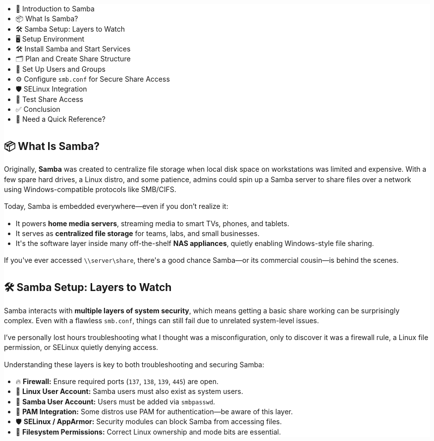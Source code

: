 <ul>
<li>🧰 Introduction to Samba</li>
<li>📦 What Is Samba?</li>
<li>🛠️ Samba Setup: Layers to Watch</li>
<li>🖥️ Setup Environment</li>
<li>🛠️ Install Samba and Start Services</li>
<li>🗂️ Plan and Create Share Structure</li>
<li>👥 Set Up Users and Groups</li>
<li>⚙️ Configure <code>smb.conf</code> for Secure Share Access</li>
<li>🛡️ SELinux Integration</li>
<li>🧪 Test Share Access</li>
<li>✅ Conclusion</li>
<li>🧭 Need a Quick Reference?</li>
</ul>


<h2>
  
  
  📦 What Is Samba?
</h2>

<p>Originally, <strong>Samba</strong> was created to centralize file storage when local disk space on workstations was limited and expensive. With a few spare hard drives, a Linux distro, and some patience, admins could spin up a Samba server to share files over a network using Windows-compatible protocols like SMB/CIFS.</p>

<p>Today, Samba is embedded everywhere—even if you don’t realize it:</p>

<ul>
<li>It powers <strong>home media servers</strong>, streaming media to smart TVs, phones, and tablets.</li>
<li>It serves as <strong>centralized file storage</strong> for teams, labs, and small businesses.</li>
<li>It's the software layer inside many off-the-shelf <strong>NAS appliances</strong>, quietly enabling Windows-style file sharing.</li>
</ul>

<p>If you've ever accessed <code>\\server\share</code>, there's a good chance Samba—or its commercial cousin—is behind the scenes.</p>


<h2>
  
  
  🛠️ Samba Setup: Layers to Watch
</h2>

<p>Samba interacts with <strong>multiple layers of system security</strong>, which means getting a basic share working can be surprisingly complex. Even with a flawless <code>smb.conf</code>, things can still fail due to unrelated system-level issues.</p>

<p>I’ve personally lost hours troubleshooting what I thought was a misconfiguration, only to discover it was a firewall rule, a Linux file permission, or SELinux quietly denying access.</p>

<p>Understanding these layers is key to both troubleshooting and securing Samba:</p>

<ul>
<li>🔥 <strong>Firewall:</strong> Ensure required ports (<code>137</code>, <code>138</code>, <code>139</code>, <code>445</code>) are open.</li>
<li>👤 <strong>Linux User Account:</strong> Samba users must also exist as system users.</li>
<li>🔐 <strong>Samba User Account:</strong> Users must be added via <code>smbpasswd</code>.</li>
<li>🧩 <strong>PAM Integration:</strong> Some distros use PAM for authentication—be aware of this layer.</li>
<li>🛡️ <strong>SELinux / AppArmor:</strong> Security modules can block Samba from accessing files.</li>
<li>📁 <strong>Filesystem Permissions:</strong> Correct Linux ownership and mode bits are essential.</li>
</ul>
